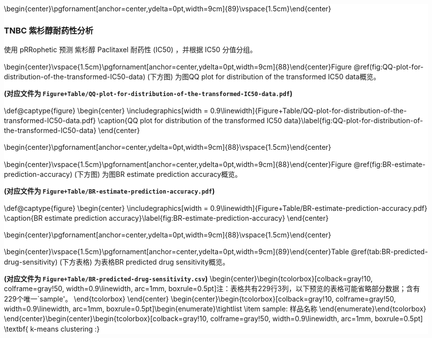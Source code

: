 
\begin{center}\pgfornament[anchor=center,ydelta=0pt,width=9cm]{89}\vspace{1.5cm}\end{center}

### TNBC 紫杉醇耐药性分析

使用 pRRophetic 预测 紫杉醇 Paclitaxel 耐药性 (IC50) ，并根据 IC50 分值分组。



\begin{center}\vspace{1.5cm}\pgfornament[anchor=center,ydelta=0pt,width=9cm]{88}\end{center}Figure \@ref(fig:QQ-plot-for-distribution-of-the-transformed-IC50-data) (下方图) 为图QQ plot for distribution of the transformed IC50 data概览。

**(对应文件为 `Figure+Table/QQ-plot-for-distribution-of-the-transformed-IC50-data.pdf`)**

\def\@captype{figure}
\begin{center}
\includegraphics[width = 0.9\linewidth]{Figure+Table/QQ-plot-for-distribution-of-the-transformed-IC50-data.pdf}
\caption{QQ plot for distribution of the transformed IC50 data}\label{fig:QQ-plot-for-distribution-of-the-transformed-IC50-data}
\end{center}


\begin{center}\pgfornament[anchor=center,ydelta=0pt,width=9cm]{88}\vspace{1.5cm}\end{center}

\begin{center}\vspace{1.5cm}\pgfornament[anchor=center,ydelta=0pt,width=9cm]{88}\end{center}Figure \@ref(fig:BR-estimate-prediction-accuracy) (下方图) 为图BR estimate prediction accuracy概览。

**(对应文件为 `Figure+Table/BR-estimate-prediction-accuracy.pdf`)**

\def\@captype{figure}
\begin{center}
\includegraphics[width = 0.9\linewidth]{Figure+Table/BR-estimate-prediction-accuracy.pdf}
\caption{BR estimate prediction accuracy}\label{fig:BR-estimate-prediction-accuracy}
\end{center}


\begin{center}\pgfornament[anchor=center,ydelta=0pt,width=9cm]{88}\vspace{1.5cm}\end{center}

\begin{center}\vspace{1.5cm}\pgfornament[anchor=center,ydelta=0pt,width=9cm]{89}\end{center}Table \@ref(tab:BR-predicted-drug-sensitivity) (下方表格) 为表格BR predicted drug sensitivity概览。

**(对应文件为 `Figure+Table/BR-predicted-drug-sensitivity.csv`)**
\begin{center}\begin{tcolorbox}[colback=gray!10, colframe=gray!50, width=0.9\linewidth, arc=1mm, boxrule=0.5pt]注：表格共有229行3列，以下预览的表格可能省略部分数据；含有229个唯一`sample'。
\end{tcolorbox}
\end{center}
\begin{center}\begin{tcolorbox}[colback=gray!10, colframe=gray!50, width=0.9\linewidth, arc=1mm, boxrule=0.5pt]\begin{enumerate}\tightlist
\item sample:  样品名称
\end{enumerate}\end{tcolorbox}
\end{center}\begin{center}\begin{tcolorbox}[colback=gray!10, colframe=gray!50, width=0.9\linewidth, arc=1mm, boxrule=0.5pt]
\textbf{
k-means clustering
:}
